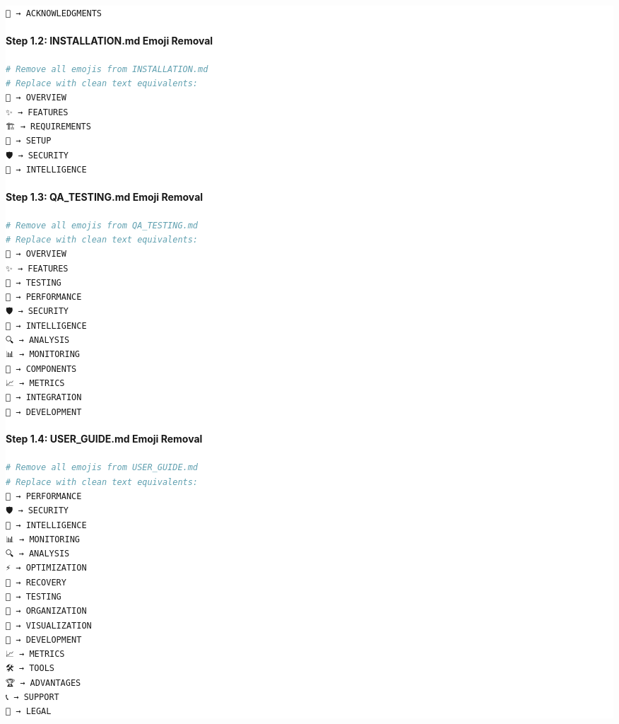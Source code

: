 ```powershell
🙏 → ACKNOWLEDGMENTS
```

#### **Step 1.2: INSTALLATION.md Emoji Removal**
```powershell
# Remove all emojis from INSTALLATION.md
# Replace with clean text equivalents:
🚀 → OVERVIEW
✨ → FEATURES
🏗️ → REQUIREMENTS
🔧 → SETUP
🛡️ → SECURITY
🧠 → INTELLIGENCE
```

#### **Step 1.3: QA_TESTING.md Emoji Removal**
```powershell
# Remove all emojis from QA_TESTING.md
# Replace with clean text equivalents:
🎯 → OVERVIEW
✨ → FEATURES
🧪 → TESTING
🚀 → PERFORMANCE
🛡️ → SECURITY
🧠 → INTELLIGENCE
🔍 → ANALYSIS
📊 → MONITORING
🎯 → COMPONENTS
📈 → METRICS
🔄 → INTEGRATION
🔧 → DEVELOPMENT
```

#### **Step 1.4: USER_GUIDE.md Emoji Removal**
```powershell
# Remove all emojis from USER_GUIDE.md
# Replace with clean text equivalents:
🚀 → PERFORMANCE
🛡️ → SECURITY
🧠 → INTELLIGENCE
📊 → MONITORING
🔍 → ANALYSIS
⚡ → OPTIMIZATION
🔄 → RECOVERY
🧪 → TESTING
📁 → ORGANIZATION
🎨 → VISUALIZATION
🔧 → DEVELOPMENT
📈 → METRICS
🛠️ → TOOLS
🏆 → ADVANTAGES
📞 → SUPPORT
📄 → LEGAL
```

